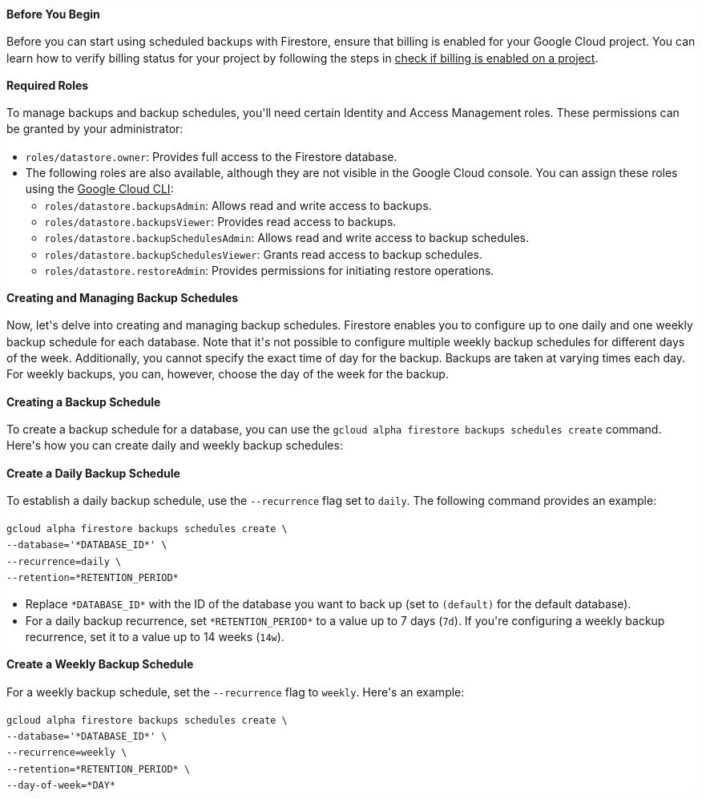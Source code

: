 **Before You Begin**

Before you can start using scheduled backups with Firestore, ensure that billing is enabled for your Google Cloud project. You can learn how to verify billing status for your project by following the steps in [check if billing is enabled on a project](https://cloud.google.com/billing/docs/how-to/verify-billing-enabled).

**Required Roles**

To manage backups and backup schedules, you'll need certain Identity and Access Management roles. These permissions can be granted by your administrator:

- `roles/datastore.owner`: Provides full access to the Firestore database.
- The following roles are also available, although they are not visible in the Google Cloud console. You can assign these roles using the [Google Cloud CLI](https://cloud.google.com/iam/docs/granting-changing-revoking-access#grant-single-role):
  - `roles/datastore.backupsAdmin`: Allows read and write access to backups.
  - `roles/datastore.backupsViewer`: Provides read access to backups.
  - `roles/datastore.backupSchedulesAdmin`: Allows read and write access to backup schedules.
  - `roles/datastore.backupSchedulesViewer`: Grants read access to backup schedules.
  - `roles/datastore.restoreAdmin`: Provides permissions for initiating restore operations.

**Creating and Managing Backup Schedules**

Now, let's delve into creating and managing backup schedules. Firestore enables you to configure up to one daily and one weekly backup schedule for each database. Note that it's not possible to configure multiple weekly backup schedules for different days of the week. Additionally, you cannot specify the exact time of day for the backup. Backups are taken at varying times each day. For weekly backups, you can, however, choose the day of the week for the backup.

**Creating a Backup Schedule**

To create a backup schedule for a database, you can use the `gcloud alpha firestore backups schedules create` command. Here's how you can create daily and weekly backup schedules:

**Create a Daily Backup Schedule**

To establish a daily backup schedule, use the `--recurrence` flag set to `daily`. The following command provides an example:

```shell
gcloud alpha firestore backups schedules create \
--database='*DATABASE_ID*' \
--recurrence=daily \
--retention=*RETENTION_PERIOD*
```

- Replace `*DATABASE_ID*` with the ID of the database you want to back up (set to `(default)` for the default database).
- For a daily backup recurrence, set `*RETENTION_PERIOD*` to a value up to 7 days (`7d`). If you're configuring a weekly backup recurrence, set it to a value up to 14 weeks (`14w`).

**Create a Weekly Backup Schedule**

For a weekly backup schedule, set the `--recurrence` flag to `weekly`. Here's an example:

```shell
gcloud alpha firestore backups schedules create \
--database='*DATABASE_ID*' \
--recurrence=weekly \
--retention=*RETENTION_PERIOD* \
--day-of-week=*DAY*
```
